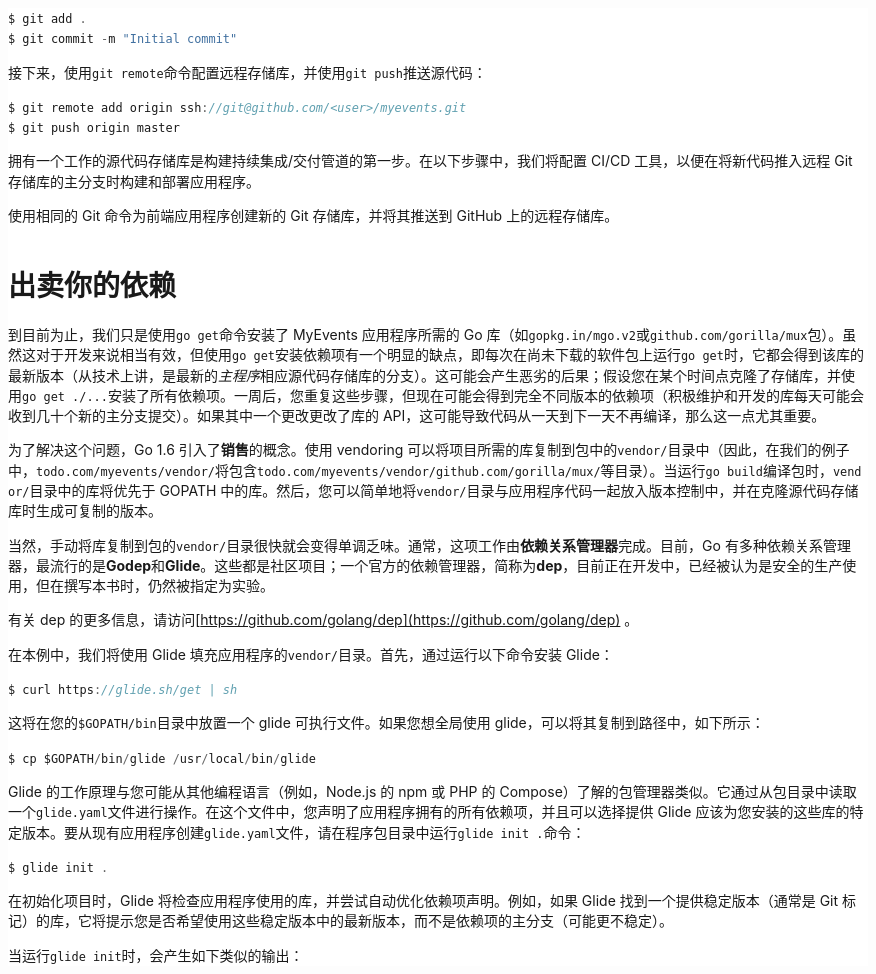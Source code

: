 ```go
$ git add . 
$ git commit -m "Initial commit" 
```

接下来，使用`git remote`命令配置远程存储库，并使用`git push`推送源代码：

```go
$ git remote add origin ssh://git@github.com/<user>/myevents.git 
$ git push origin master 
```

拥有一个工作的源代码存储库是构建持续集成/交付管道的第一步。在以下步骤中，我们将配置 CI/CD 工具，以便在将新代码推入远程 Git 存储库的主分支时构建和部署应用程序。

使用相同的 Git 命令为前端应用程序创建新的 Git 存储库，并将其推送到 GitHub 上的远程存储库。

# 出卖你的依赖

到目前为止，我们只是使用`go get`命令安装了 MyEvents 应用程序所需的 Go 库（如`gopkg.in/mgo.v2`或`github.com/gorilla/mux`包）。虽然这对于开发来说相当有效，但使用`go get`安装依赖项有一个明显的缺点，即每次在尚未下载的软件包上运行`go get`时，它都会得到该库的最新版本（从技术上讲，是最新的*主程序*相应源代码存储库的分支）。这可能会产生恶劣的后果；假设您在某个时间点克隆了存储库，并使用`go get ./...`安装了所有依赖项。一周后，您重复这些步骤，但现在可能会得到完全不同版本的依赖项（积极维护和开发的库每天可能会收到几十个新的主分支提交）。如果其中一个更改更改了库的 API，这可能导致代码从一天到下一天不再编译，那么这一点尤其重要。

为了解决这个问题，Go 1.6 引入了**销售**的概念。使用 vendoring 可以将项目所需的库复制到包中的`vendor/`目录中（因此，在我们的例子中，`todo.com/myevents/vendor/`将包含`todo.com/myevents/vendor/github.com/gorilla/mux/`等目录）。当运行`go build`编译包时，`vendor/`目录中的库将优先于 GOPATH 中的库。然后，您可以简单地将`vendor/`目录与应用程序代码一起放入版本控制中，并在克隆源代码存储库时生成可复制的版本。

当然，手动将库复制到包的`vendor/`目录很快就会变得单调乏味。通常，这项工作由**依赖关系管理器**完成。目前，Go 有多种依赖关系管理器，最流行的是**Godep**和**Glide**。这些都是社区项目；一个官方的依赖管理器，简称为**dep**，目前正在开发中，已经被认为是安全的生产使用，但在撰写本书时，仍然被指定为实验。

有关 dep 的更多信息，请访问[https://github.com/golang/dep](https://github.com/golang/dep) 。

在本例中，我们将使用 Glide 填充应用程序的`vendor/`目录。首先，通过运行以下命令安装 Glide：

```go
$ curl https://glide.sh/get | sh 
```

这将在您的`$GOPATH/bin`目录中放置一个 glide 可执行文件。如果您想全局使用 glide，可以将其复制到路径中，如下所示：

```go
$ cp $GOPATH/bin/glide /usr/local/bin/glide 
```

Glide 的工作原理与您可能从其他编程语言（例如，Node.js 的 npm 或 PHP 的 Compose）了解的包管理器类似。它通过从包目录中读取一个`glide.yaml`文件进行操作。在这个文件中，您声明了应用程序拥有的所有依赖项，并且可以选择提供 Glide 应该为您安装的这些库的特定版本。要从现有应用程序创建`glide.yaml`文件，请在程序包目录中运行`glide init .`命令：

```go
$ glide init . 
```

在初始化项目时，Glide 将检查应用程序使用的库，并尝试自动优化依赖项声明。例如，如果 Glide 找到一个提供稳定版本（通常是 Git 标记）的库，它将提示您是否希望使用这些稳定版本中的最新版本，而不是依赖项的主分支（可能更不稳定）。

当运行`glide init`时，会产生如下类似的输出：
